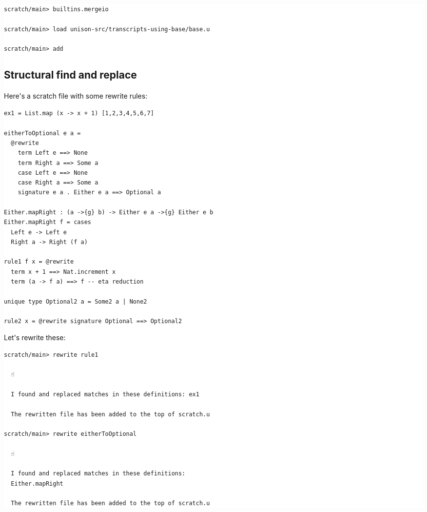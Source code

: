 ``` ucm :hide
scratch/main> builtins.mergeio

scratch/main> load unison-src/transcripts-using-base/base.u

scratch/main> add
```

## Structural find and replace

Here's a scratch file with some rewrite rules:

``` unison :hide
ex1 = List.map (x -> x + 1) [1,2,3,4,5,6,7]

eitherToOptional e a =
  @rewrite
    term Left e ==> None
    term Right a ==> Some a
    case Left e ==> None
    case Right a ==> Some a
    signature e a . Either e a ==> Optional a

Either.mapRight : (a ->{g} b) -> Either e a ->{g} Either e b
Either.mapRight f = cases
  Left e -> Left e
  Right a -> Right (f a)

rule1 f x = @rewrite
  term x + 1 ==> Nat.increment x
  term (a -> f a) ==> f -- eta reduction

unique type Optional2 a = Some2 a | None2

rule2 x = @rewrite signature Optional ==> Optional2
```

Let's rewrite these:

``` ucm
scratch/main> rewrite rule1

  ☝️

  I found and replaced matches in these definitions: ex1

  The rewritten file has been added to the top of scratch.u

scratch/main> rewrite eitherToOptional

  ☝️

  I found and replaced matches in these definitions:
  Either.mapRight

  The rewritten file has been added to the top of scratch.u
```
